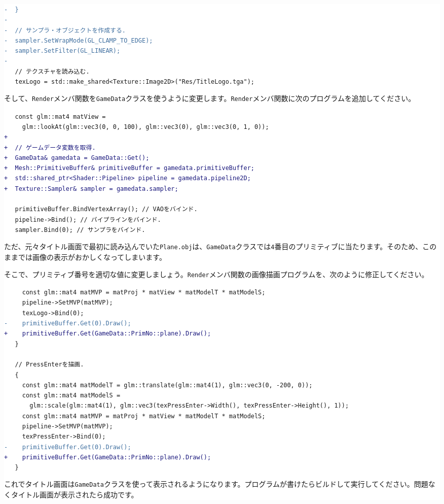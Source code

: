 ```diff
-  }
-
-  // サンプラ・オブジェクトを作成する.
-  sampler.SetWrapMode(GL_CLAMP_TO_EDGE);
-  sampler.SetFilter(GL_LINEAR);
-
   // テクスチャを読み込む.
   texLogo = std::make_shared<Texture::Image2D>("Res/TitleLogo.tga");
```

そして、`Render`メンバ関数を`GameData`クラスを使うように変更します。`Render`メンバ関数に次のプログラムを追加してください。

```diff
   const glm::mat4 matView =
     glm::lookAt(glm::vec3(0, 0, 100), glm::vec3(0), glm::vec3(0, 1, 0));
+
+  // ゲームデータ変数を取得.
+  GameData& gamedata = GameData::Get();
+  Mesh::PrimitiveBuffer& primitiveBuffer = gamedata.primitiveBuffer;
+  std::shared_ptr<Shader::Pipeline> pipeline = gamedata.pipeline2D;
+  Texture::Sampler& sampler = gamedata.sampler;

   primitiveBuffer.BindVertexArray(); // VAOをバインド.
   pipeline->Bind(); // パイプラインをバインド.
   sampler.Bind(0); // サンプラをバインド.
```

ただ、元々タイトル画面で最初に読み込んでいた`Plane.obj`は、`GameData`クラスでは`4`番目のプリミティブに当たります。そのため、このままでは画像の表示がおかしくなってしまいます。

そこで、プリミティブ番号を適切な値に変更しましょう。`Render`メンバ関数の画像描画プログラムを、次のように修正してください。

```diff
     const glm::mat4 matMVP = matProj * matView * matModelT * matModelS;
     pipeline->SetMVP(matMVP);
     texLogo->Bind(0);
-    primitiveBuffer.Get(0).Draw();
+    primitiveBuffer.Get(GameData::PrimNo::plane).Draw();
   }

   // PressEnterを描画.
   {
     const glm::mat4 matModelT = glm::translate(glm::mat4(1), glm::vec3(0, -200, 0));
     const glm::mat4 matModelS =
       glm::scale(glm::mat4(1), glm::vec3(texPressEnter->Width(), texPressEnter->Height(), 1));
     const glm::mat4 matMVP = matProj * matView * matModelT * matModelS;
     pipeline->SetMVP(matMVP);
     texPressEnter->Bind(0);
-    primitiveBuffer.Get(0).Draw();
+    primitiveBuffer.Get(GameData::PrimNo::plane).Draw();
   }
```

これでタイトル画面は`GameData`クラスを使って表示されるようになります。プログラムが書けたらビルドして実行してください。問題なくタイトル画面が表示されたら成功です。
